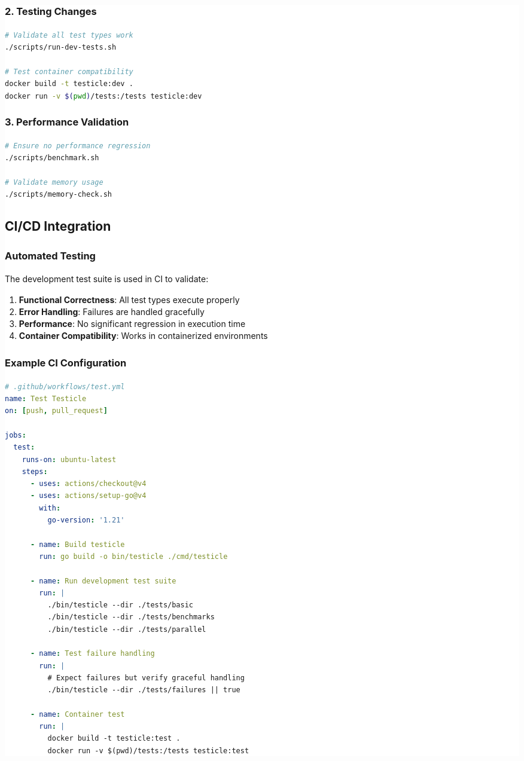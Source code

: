 ### 2. Testing Changes
```bash
# Validate all test types work
./scripts/run-dev-tests.sh

# Test container compatibility
docker build -t testicle:dev .
docker run -v $(pwd)/tests:/tests testicle:dev
```

### 3. Performance Validation
```bash
# Ensure no performance regression
./scripts/benchmark.sh

# Validate memory usage
./scripts/memory-check.sh
```

## CI/CD Integration

### Automated Testing
The development test suite is used in CI to validate:

1. **Functional Correctness**: All test types execute properly
2. **Error Handling**: Failures are handled gracefully
3. **Performance**: No significant regression in execution time
4. **Container Compatibility**: Works in containerized environments

### Example CI Configuration
```yaml
# .github/workflows/test.yml
name: Test Testicle
on: [push, pull_request]

jobs:
  test:
    runs-on: ubuntu-latest
    steps:
      - uses: actions/checkout@v4
      - uses: actions/setup-go@v4
        with:
          go-version: '1.21'
      
      - name: Build testicle
        run: go build -o bin/testicle ./cmd/testicle
      
      - name: Run development test suite
        run: |
          ./bin/testicle --dir ./tests/basic
          ./bin/testicle --dir ./tests/benchmarks
          ./bin/testicle --dir ./tests/parallel
          
      - name: Test failure handling
        run: |
          # Expect failures but verify graceful handling
          ./bin/testicle --dir ./tests/failures || true
          
      - name: Container test
        run: |
          docker build -t testicle:test .
          docker run -v $(pwd)/tests:/tests testicle:test
```
